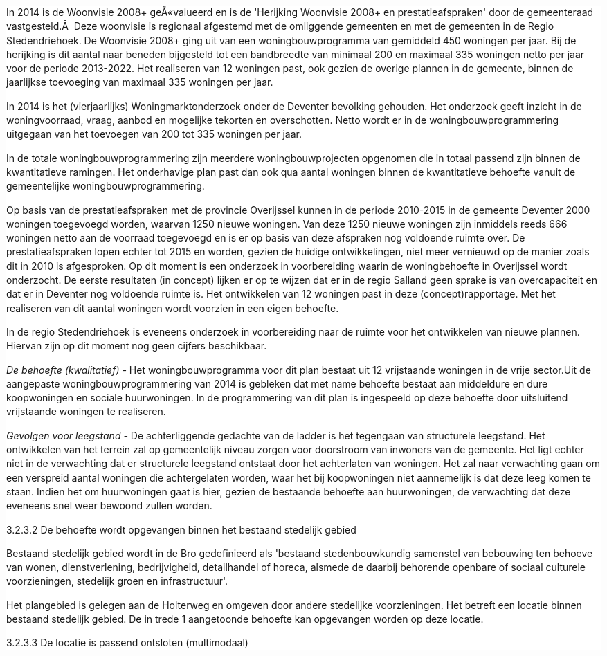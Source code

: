 In 2014 is de Woonvisie 2008\+ geÃ«valueerd en is de 'Herijking Woonvisie 2008\+ en prestatieafspraken' door de gemeenteraad vastgesteld.Â  Deze woonvisie is regionaal afgestemd met de omliggende gemeenten en met de gemeenten in de Regio Stedendriehoek. De Woonvisie 2008\+ ging uit van een woningbouwprogramma van gemiddeld 450 woningen per jaar. Bij de herijking is dit aantal naar beneden bijgesteld tot een bandbreedte van minimaal 200 en maximaal 335 woningen netto per jaar voor de periode 2013\-2022\. Het realiseren van 12 woningen past, ook gezien de overige plannen in de gemeente, binnen de jaarlijkse toevoeging van maximaal 335 woningen per jaar.

In 2014 is het (vierjaarlijks) Woningmarktonderzoek onder de Deventer bevolking gehouden. Het onderzoek geeft inzicht in de woningvoorraad, vraag, aanbod en mogelijke tekorten en overschotten. Netto wordt er in de woningbouwprogrammering uitgegaan van het toevoegen van 200 tot 335 woningen per jaar.

In de totale woningbouwprogrammering zijn meerdere woningbouwprojecten opgenomen die in totaal passend zijn binnen de kwantitatieve ramingen. Het onderhavige plan past dan ook qua aantal woningen binnen de kwantitatieve behoefte vanuit de gemeentelijke woningbouwprogrammering.

Op basis van de prestatieafspraken met de provincie Overijssel kunnen in de periode 2010\-2015 in de gemeente Deventer 2000 woningen toegevoegd worden, waarvan 1250 nieuwe woningen. Van deze 1250 nieuwe woningen zijn inmiddels reeds 666 woningen netto aan de voorraad toegevoegd en is er op basis van deze afspraken nog voldoende ruimte over. De prestatieafspraken lopen echter tot 2015 en worden, gezien de huidige ontwikkelingen, niet meer vernieuwd op de manier zoals dit in 2010 is afgesproken. Op dit moment is een onderzoek in voorbereiding waarin de woningbehoefte in Overijssel wordt onderzocht. De eerste resultaten (in concept) lijken er op te wijzen dat er in de regio Salland geen sprake is van overcapaciteit en dat er in Deventer nog voldoende ruimte is. Het ontwikkelen van 12 woningen past in deze (concept)rapportage. Met het realiseren van dit aantal woningen wordt voorzien in een eigen behoefte.

In de regio Stedendriehoek is eveneens onderzoek in voorbereiding naar de ruimte voor het ontwikkelen van nieuwe plannen. Hiervan zijn op dit moment nog geen cijfers beschikbaar.

*De behoefte (kwalitatief) \-* Het woningbouwprogramma voor dit plan bestaat uit 12 vrijstaande woningen in de vrije sector.Uit de aangepaste woningbouwprogrammering van 2014 is gebleken dat met name behoefte bestaat aan middeldure en dure koopwoningen en sociale huurwoningen. In de programmering van dit plan is ingespeeld op deze behoefte door uitsluitend vrijstaande woningen te realiseren.

*Gevolgen voor leegstand \-* De achterliggende gedachte van de ladder is het tegengaan van structurele leegstand. Het ontwikkelen van het terrein zal op gemeentelijk niveau zorgen voor doorstroom van inwoners van de gemeente. Het ligt echter niet in de verwachting dat er structurele leegstand ontstaat door het achterlaten van woningen. Het zal naar verwachting gaan om een verspreid aantal woningen die achtergelaten worden, waar het bij koopwoningen niet aannemelijk is dat deze leeg komen te staan. Indien het om huurwoningen gaat is hier, gezien de bestaande behoefte aan huurwoningen, de verwachting dat deze eveneens snel weer bewoond zullen worden.

3\.2\.3\.2 De behoefte wordt opgevangen binnen het bestaand stedelijk gebied

Bestaand stedelijk gebied wordt in de Bro gedefinieerd als 'bestaand stedenbouwkundig samenstel van bebouwing ten behoeve van wonen, dienstverlening, bedrijvigheid, detailhandel of horeca, alsmede de daarbij behorende openbare of sociaal culturele voorzieningen, stedelijk groen en infrastructuur'.

Het plangebied is gelegen aan de Holterweg en omgeven door andere stedelijke voorzieningen. Het betreft een locatie binnen bestaand stedelijk gebied. De in trede 1 aangetoonde behoefte kan opgevangen worden op deze locatie.

3\.2\.3\.3 De locatie is passend ontsloten (multimodaal)
